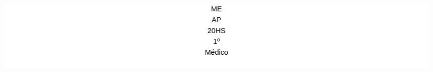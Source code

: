   </td>
  <span style='mso-bookmark:_Toc445798786'></span>
  <td width=47 valign=top style='width:35.45pt;border-top:none;border-left:
  none;border-bottom:solid windowtext .5pt;border-right:solid windowtext .5pt;
  mso-border-top-alt:solid windowtext .5pt;mso-border-left-alt:solid windowtext .5pt;
  padding:0cm 0cm 0cm 0cm'>
  <p class=MsoNormal align=center style='margin-top:.5pt;margin-right:0cm;
  margin-bottom:.5pt;margin-left:0cm;text-align:center'><span style='mso-bookmark:
  _Toc445798786'><span lang=EN-US style='font-size:11.0pt;mso-bidi-font-size:
  10.0pt;font-family:Arial;color:black;mso-ansi-language:EN-US;mso-bidi-font-weight:
  bold'>ME<o:p></o:p></span></span></p>
  </td>
  <span style='mso-bookmark:_Toc445798786'></span>
  <td width=57 valign=top style='width:42.5pt;border-top:none;border-left:none;
  border-bottom:solid windowtext .5pt;border-right:solid windowtext .5pt;
  mso-border-top-alt:solid windowtext .5pt;mso-border-left-alt:solid windowtext .5pt;
  padding:0cm 0cm 0cm 0cm'>
  <p class=MsoNormal align=center style='margin-top:.5pt;margin-right:0cm;
  margin-bottom:.5pt;margin-left:0cm;text-align:center'><span style='mso-bookmark:
  _Toc445798786'><span lang=EN-US style='font-size:11.0pt;mso-bidi-font-size:
  10.0pt;font-family:Arial;mso-ansi-language:EN-US;mso-bidi-font-weight:bold'>AP<o:p></o:p></span></span></p>
  </td>
  <span style='mso-bookmark:_Toc445798786'></span>
  <td width=75 valign=top style='width:56.2pt;border-top:none;border-left:none;
  border-bottom:solid windowtext .5pt;border-right:solid windowtext .5pt;
  mso-border-top-alt:solid windowtext .5pt;mso-border-left-alt:solid windowtext .5pt;
  padding:0cm 0cm 0cm 0cm'>
  <p class=MsoNormal align=center style='margin-top:.5pt;margin-right:0cm;
  margin-bottom:.5pt;margin-left:0cm;text-align:center'><span style='mso-bookmark:
  _Toc445798786'><span lang=EN-US style='font-size:11.0pt;mso-bidi-font-size:
  10.0pt;font-family:Arial;color:black;mso-ansi-language:EN-US;mso-bidi-font-weight:
  bold'>20HS<o:p></o:p></span></span></p>
  </td>
  <span style='mso-bookmark:_Toc445798786'></span>
  <td width=38 valign=top style='width:1.0cm;border-top:none;border-left:none;
  border-bottom:solid windowtext .5pt;border-right:solid windowtext .5pt;
  mso-border-top-alt:solid windowtext .5pt;mso-border-left-alt:solid windowtext .5pt;
  padding:0cm 0cm 0cm 0cm'>
  <p class=MsoNormal align=center style='margin-top:.5pt;margin-right:0cm;
  margin-bottom:.5pt;margin-left:0cm;text-align:center'><span style='mso-bookmark:
  _Toc445798786'><span style='font-size:11.0pt;mso-bidi-font-size:10.0pt;
  font-family:Arial;color:black;mso-bidi-font-weight:bold'>1º<o:p></o:p></span></span></p>
  </td>
  <span style='mso-bookmark:_Toc445798786'></span>
  <td width=142 valign=top style='width:106.85pt;border-top:none;border-left:
  none;border-bottom:solid windowtext .5pt;border-right:solid windowtext .5pt;
  mso-border-top-alt:solid windowtext .5pt;mso-border-left-alt:solid windowtext .5pt;
  padding:0cm 0cm 0cm 0cm'>
  <p class=MsoNormal align=center style='margin-top:.5pt;margin-right:0cm;
  margin-bottom:.5pt;margin-left:0cm;text-align:center'><span style='mso-bookmark:
  _Toc445798786'><span style='font-size:11.0pt;mso-bidi-font-size:10.0pt;
  font-family:Arial;color:black;mso-bidi-font-weight:bold'>Médico<o:p></o:p></span></span></p>
  </td>
  <span style='mso-bookmark:_Toc445798786'></span>
 </tr>
 <tr>
  <td width=76 valign=top style='width:2.0cm;border:solid windowtext .5pt;
  border-top:none;mso-border-top-alt:solid windowtext .5pt;padding:0cm 0cm 0cm 0cm'><span
  style='mso-bookmark:_Toc445798786'></span>
  <p class=MsoNormal align=center style='margin-top:.5pt;margin-right:0cm;
  margin-bottom:.5pt;margin-left:0cm;text-align:center'><![if !supportEmptyParas]>&nbsp;<![endif]><span
  style='mso-bookmark:_Toc445798786'><span style='font-size:11.0pt;mso-bidi-font-size: